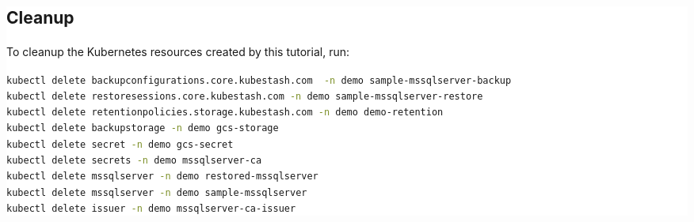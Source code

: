 ## Cleanup

To cleanup the Kubernetes resources created by this tutorial, run:

```bash
kubectl delete backupconfigurations.core.kubestash.com  -n demo sample-mssqlserver-backup
kubectl delete restoresessions.core.kubestash.com -n demo sample-mssqlserver-restore
kubectl delete retentionpolicies.storage.kubestash.com -n demo demo-retention
kubectl delete backupstorage -n demo gcs-storage
kubectl delete secret -n demo gcs-secret
kubectl delete secrets -n demo mssqlserver-ca
kubectl delete mssqlserver -n demo restored-mssqlserver
kubectl delete mssqlserver -n demo sample-mssqlserver
kubectl delete issuer -n demo mssqlserver-ca-issuer
```